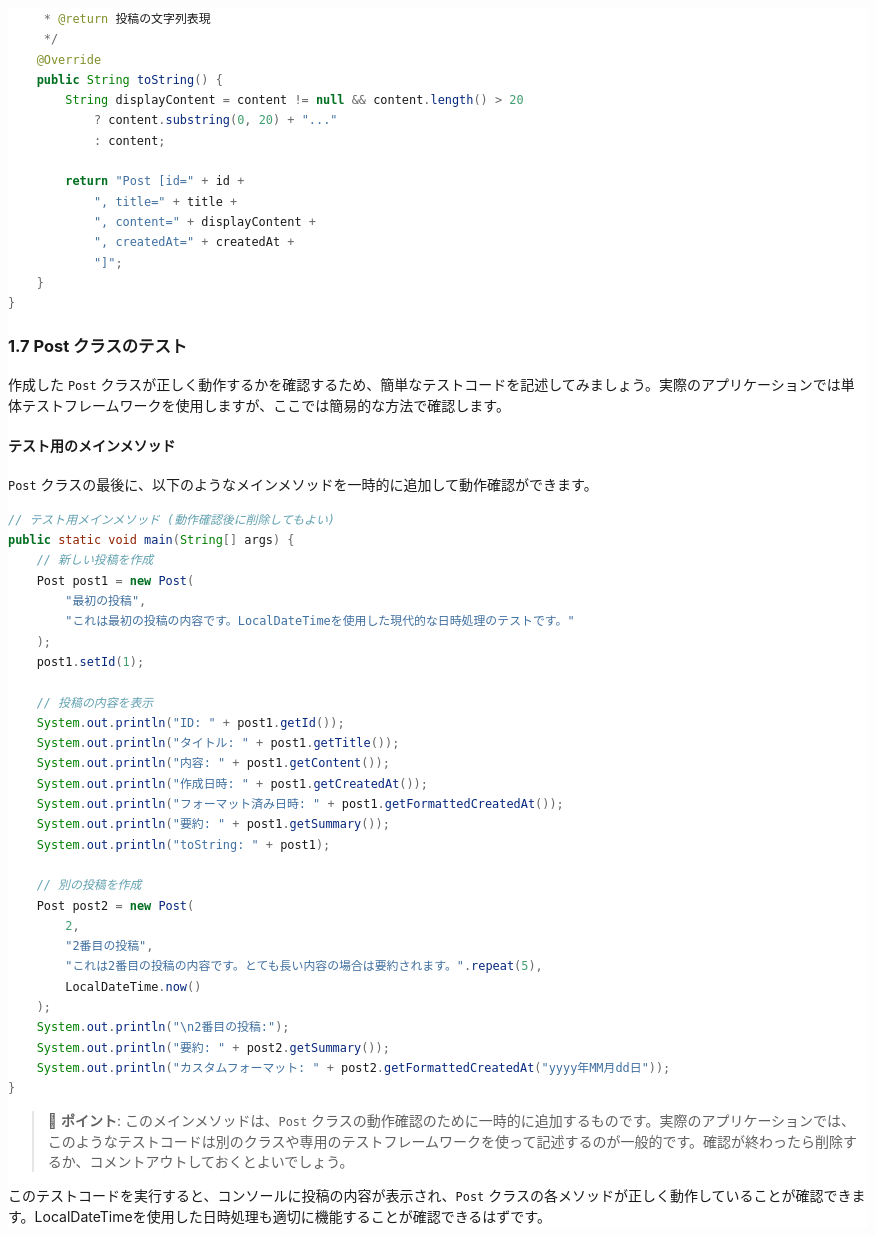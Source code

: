 ```java
     * @return 投稿の文字列表現
     */
    @Override
    public String toString() {
        String displayContent = content != null && content.length() > 20 
            ? content.substring(0, 20) + "..." 
            : content;
        
        return "Post [id=" + id + 
            ", title=" + title + 
            ", content=" + displayContent + 
            ", createdAt=" + createdAt + 
            "]";
    }
}
```

### 1.7 Post クラスのテスト

作成した `Post` クラスが正しく動作するかを確認するため、簡単なテストコードを記述してみましょう。実際のアプリケーションでは単体テストフレームワークを使用しますが、ここでは簡易的な方法で確認します。

#### テスト用のメインメソッド

`Post` クラスの最後に、以下のようなメインメソッドを一時的に追加して動作確認ができます。

```java
// テスト用メインメソッド (動作確認後に削除してもよい) 
public static void main(String[] args) {
    // 新しい投稿を作成
    Post post1 = new Post(
        "最初の投稿", 
        "これは最初の投稿の内容です。LocalDateTimeを使用した現代的な日時処理のテストです。"
    );
    post1.setId(1);
    
    // 投稿の内容を表示
    System.out.println("ID: " + post1.getId());
    System.out.println("タイトル: " + post1.getTitle());
    System.out.println("内容: " + post1.getContent());
    System.out.println("作成日時: " + post1.getCreatedAt());
    System.out.println("フォーマット済み日時: " + post1.getFormattedCreatedAt());
    System.out.println("要約: " + post1.getSummary());
    System.out.println("toString: " + post1);
    
    // 別の投稿を作成
    Post post2 = new Post(
        2, 
        "2番目の投稿", 
        "これは2番目の投稿の内容です。とても長い内容の場合は要約されます。".repeat(5), 
        LocalDateTime.now()
    );
    System.out.println("\n2番目の投稿:");
    System.out.println("要約: " + post2.getSummary());
    System.out.println("カスタムフォーマット: " + post2.getFormattedCreatedAt("yyyy年MM月dd日"));
}
```

> 📝 **ポイント**: このメインメソッドは、`Post` クラスの動作確認のために一時的に追加するものです。実際のアプリケーションでは、このようなテストコードは別のクラスや専用のテストフレームワークを使って記述するのが一般的です。確認が終わったら削除するか、コメントアウトしておくとよいでしょう。

このテストコードを実行すると、コンソールに投稿の内容が表示され、`Post` クラスの各メソッドが正しく動作していることが確認できます。LocalDateTimeを使用した日時処理も適切に機能することが確認できるはずです。
